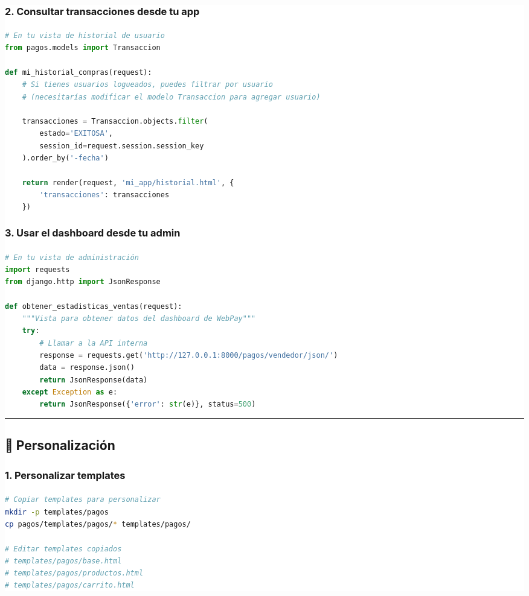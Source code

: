 ### 2. Consultar transacciones desde tu app

```python
# En tu vista de historial de usuario
from pagos.models import Transaccion

def mi_historial_compras(request):
    # Si tienes usuarios logueados, puedes filtrar por usuario
    # (necesitarías modificar el modelo Transaccion para agregar usuario)
    
    transacciones = Transaccion.objects.filter(
        estado='EXITOSA',
        session_id=request.session.session_key
    ).order_by('-fecha')
    
    return render(request, 'mi_app/historial.html', {
        'transacciones': transacciones
    })
```

### 3. Usar el dashboard desde tu admin

```python
# En tu vista de administración
import requests
from django.http import JsonResponse

def obtener_estadisticas_ventas(request):
    """Vista para obtener datos del dashboard de WebPay"""
    try:
        # Llamar a la API interna
        response = requests.get('http://127.0.0.1:8000/pagos/vendedor/json/')
        data = response.json()
        return JsonResponse(data)
    except Exception as e:
        return JsonResponse({'error': str(e)}, status=500)
```

---

## 🎨 Personalización

### 1. Personalizar templates

```bash
# Copiar templates para personalizar
mkdir -p templates/pagos
cp pagos/templates/pagos/* templates/pagos/

# Editar templates copiados
# templates/pagos/base.html
# templates/pagos/productos.html
# templates/pagos/carrito.html
```
